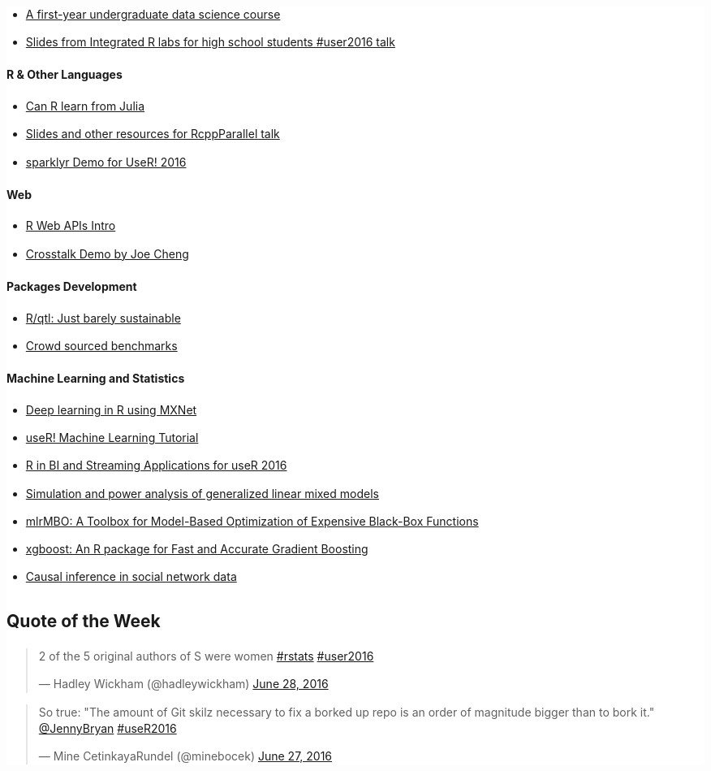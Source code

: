 + [A first-year undergraduate data science course](https://github.com/mine-cetinkaya-rundel/2016-06-27-first-ds-course-user)

+ [Slides from Integrated R labs for high school students #user2016 talk](https://github.com/AmeliaMN/user2016)

#### R & Other Languages

+ [Can R learn from Julia](https://github.com/janvitek/can_R_learn_from_Julia)

+ [Slides and other resources for RcppParallel talk](https://github.com/kevinushey/RcppParallel-user2016-talk)

+ [sparklyr Demo for UseR! 2016](https://github.com/trestletech/user2016-sparklyr)

#### Web

+ [R Web APIs Intro](https://s3.amazonaws.com/f.cl.ly/items/3g2h2Z0l2X1N0W300N32/01-http.pdf)

+ [Crosstalk Demo by Joe Cheng](https://github.com/jcheng5/crosstalk-demo)

#### Packages Development

+ [R/qtl: Just barely sustainable](https://www.biostat.wisc.edu/~kbroman/presentations/UseR2016_withnotes.pdf)

+ [Crowd sourced benchmarks](http://www.mas.ncl.ac.uk/~ncsg3/talks/useR2016.html#1)

#### Machine Learning and Statistics

+ [Deep learning in R using MXNet](http://www.slideshare.net/ssuserdf77c1/mxnet-talk-user2016)

+ [useR! Machine Learning Tutorial](https://github.com/ledell/useR-machine-learning-tutorial)

+ [R in BI and Streaming Applications for useR 2016](http://www.slideshare.net/loubajukyorgan/r-in-bi-and-streaming-applications-for-user-2016)

+ [Simulation and power analysis of generalized linear mixed models](http://educate-r.org/2016/06/29/user2016.html)

+ [mlrMBO: A Toolbox for Model-Based Optimization of Expensive Black-Box Functions](https://jakob-r.github.io/talks/2016_useR_mlrMBO.pdf)

+ [xgboost: An R package for Fast and Accurate Gradient Boosting](https://github.com/hetong007/useR2016/blob/master/TongHE_xgboost_useR2016.pdf)

+ [Causal inference in social network data](https://github.com/osofr/useR2016_networks)


## Quote of the Week

<blockquote class="twitter-tweet" data-lang="en"><p lang="en" dir="ltr">2 of the 5 original authors of S were women <a href="https://twitter.com/hashtag/rstats?src=hash">#rstats</a> <a href="https://twitter.com/hashtag/user2016?src=hash">#user2016</a></p>&mdash; Hadley Wickham (@hadleywickham) <a href="https://twitter.com/hadleywickham/status/747836100853407744">June 28, 2016</a></blockquote>

<blockquote class="twitter-tweet" data-lang="en"><p lang="en" dir="ltr">So true: &quot;The amount of Git skilz necessary to fix a borked up repo is an order of magnitude bigger than to bork it.&quot; <a href="https://twitter.com/JennyBryan">@JennyBryan</a> <a href="https://twitter.com/hashtag/useR2016?src=hash">#useR2016</a></p>&mdash; Mine CetinkayaRundel (@minebocek) <a href="https://twitter.com/minebocek/status/747487615591452672">June 27, 2016</a></blockquote>
